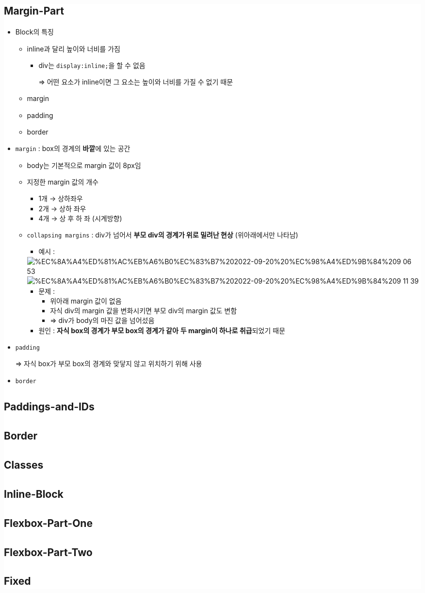 ## Margin-Part

- Block의 특징
    - inline과 달리 높이와 너비를 가짐
        - div는 `display:inline;`을 할 수 없음
            
            ⇒ 어떤 요소가 inline이면 그 요소는 높이와 너비를 가질 수 없기 때문
            
    - margin
    - padding
    - border

- `margin` : box의 경계의 **바깥**에 있는 공간
    - body는 기본적으로 margin 값이 8px임
    - 지정한 margin 값의 개수
        - 1개 → 상하좌우
        - 2개 → 상하 좌우
        - 4개 → 상 후 하 좌 (시계방향)
    
    - `collapsing margins` : div가  넘어서 **부모 div의 경계가 위로 밀려난 현상** (위아래에서만 나타남)
        - 예시 :
        
        <img width="377" alt="%EC%8A%A4%ED%81%AC%EB%A6%B0%EC%83%B7%202022-09-20%20%EC%98%A4%ED%9B%84%209 06 53" src="https://user-images.githubusercontent.com/102431281/191256552-db95de44-c008-4b03-8689-b48fe3071cff.png">
        
        <img width="377" alt="%EC%8A%A4%ED%81%AC%EB%A6%B0%EC%83%B7%202022-09-20%20%EC%98%A4%ED%9B%84%209 11 39" src="https://user-images.githubusercontent.com/102431281/191256566-dc49d25c-f708-48ab-b0f9-b55a0da6bd85.png">
        
        - 문제 :
            - 위아래 margin 값이 없음
            - 자식 div의 margin 값을 변화시키면 부모 div의 margin 값도 변함
            - ⇒ div가 body의 마진 값을 넘어섰음
        - 원인 : **자식 box의 경계가 부모 box의 경계가 같아** **두 margin이 하나로 취급**되었기 때문
- `padding`
    
    ⇒ 자식 box가 부모 box의 경계와 맞닿지 않고 위치하기 위해 사용
    
- `border`

## Paddings-and-IDs

## Border

## Classes

## Inline-Block

## Flexbox-Part-One

## Flexbox-Part-Two

## Fixed
